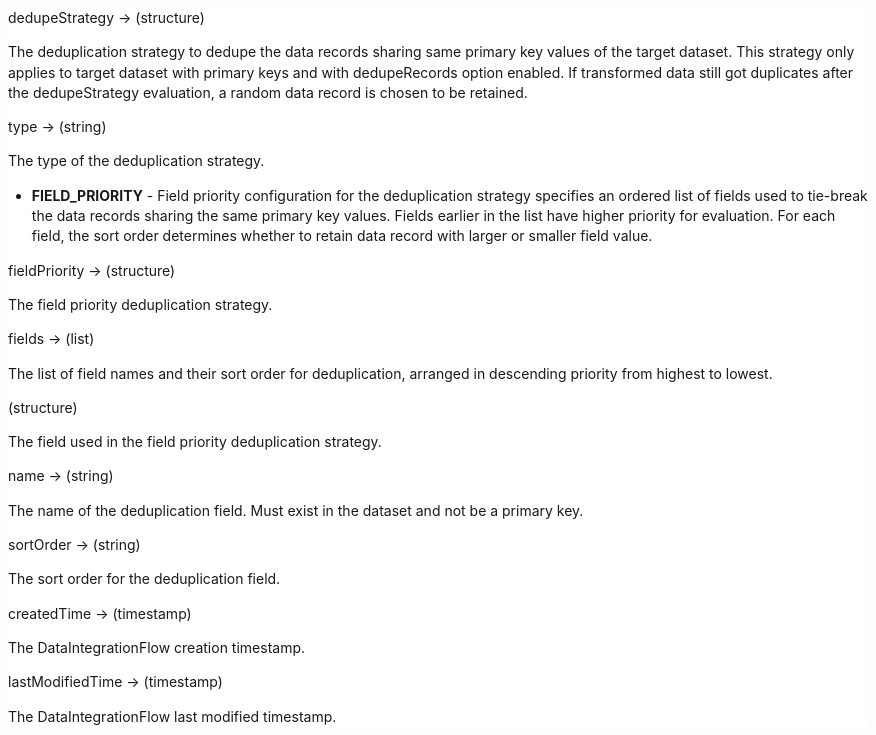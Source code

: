dedupeStrategy -> (structure)

The deduplication strategy to dedupe the data records sharing same primary key values of the target dataset. This strategy only applies to target dataset with primary keys and with dedupeRecords option enabled. If transformed data still got duplicates after the dedupeStrategy evaluation, a random data record is chosen to be retained.

type -> (string)

The type of the deduplication strategy.

- **FIELD_PRIORITY** - Field priority configuration for the deduplication strategy specifies an ordered list of fields used to tie-break the data records sharing the same primary key values. Fields earlier in the list have higher priority for evaluation. For each field, the sort order determines whether to retain data record with larger or smaller field value.

fieldPriority -> (structure)

The field priority deduplication strategy.

fields -> (list)

The list of field names and their sort order for deduplication, arranged in descending priority from highest to lowest.

(structure)

The field used in the field priority deduplication strategy.

name -> (string)

The name of the deduplication field. Must exist in the dataset and not be a primary key.

sortOrder -> (string)

The sort order for the deduplication field.

createdTime -> (timestamp)

The DataIntegrationFlow creation timestamp.

lastModifiedTime -> (timestamp)

The DataIntegrationFlow last modified timestamp.